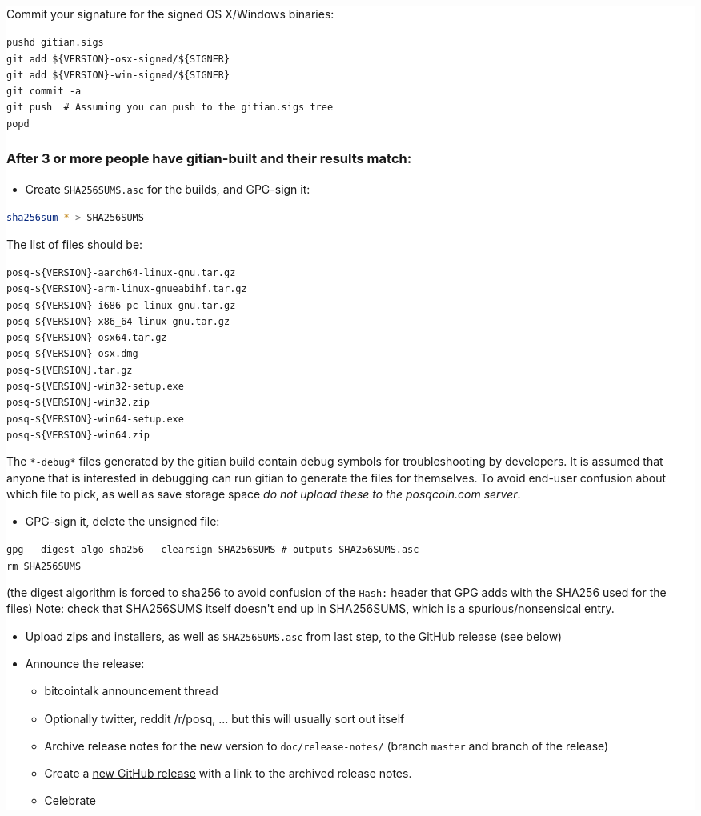 Commit your signature for the signed OS X/Windows binaries:

    pushd gitian.sigs
    git add ${VERSION}-osx-signed/${SIGNER}
    git add ${VERSION}-win-signed/${SIGNER}
    git commit -a
    git push  # Assuming you can push to the gitian.sigs tree
    popd

### After 3 or more people have gitian-built and their results match:

- Create `SHA256SUMS.asc` for the builds, and GPG-sign it:

```bash
sha256sum * > SHA256SUMS
```

The list of files should be:
```
posq-${VERSION}-aarch64-linux-gnu.tar.gz
posq-${VERSION}-arm-linux-gnueabihf.tar.gz
posq-${VERSION}-i686-pc-linux-gnu.tar.gz
posq-${VERSION}-x86_64-linux-gnu.tar.gz
posq-${VERSION}-osx64.tar.gz
posq-${VERSION}-osx.dmg
posq-${VERSION}.tar.gz
posq-${VERSION}-win32-setup.exe
posq-${VERSION}-win32.zip
posq-${VERSION}-win64-setup.exe
posq-${VERSION}-win64.zip
```
The `*-debug*` files generated by the gitian build contain debug symbols
for troubleshooting by developers. It is assumed that anyone that is interested
in debugging can run gitian to generate the files for themselves. To avoid
end-user confusion about which file to pick, as well as save storage
space *do not upload these to the posqcoin.com server*.

- GPG-sign it, delete the unsigned file:
```
gpg --digest-algo sha256 --clearsign SHA256SUMS # outputs SHA256SUMS.asc
rm SHA256SUMS
```
(the digest algorithm is forced to sha256 to avoid confusion of the `Hash:` header that GPG adds with the SHA256 used for the files)
Note: check that SHA256SUMS itself doesn't end up in SHA256SUMS, which is a spurious/nonsensical entry.

- Upload zips and installers, as well as `SHA256SUMS.asc` from last step, to the GitHub release (see below)

- Announce the release:

  - bitcointalk announcement thread

  - Optionally twitter, reddit /r/posq, ... but this will usually sort out itself

  - Archive release notes for the new version to `doc/release-notes/` (branch `master` and branch of the release)

  - Create a [new GitHub release](https://github.com/eastcoastcrypto/POSQ/releases/new) with a link to the archived release notes.

  - Celebrate
